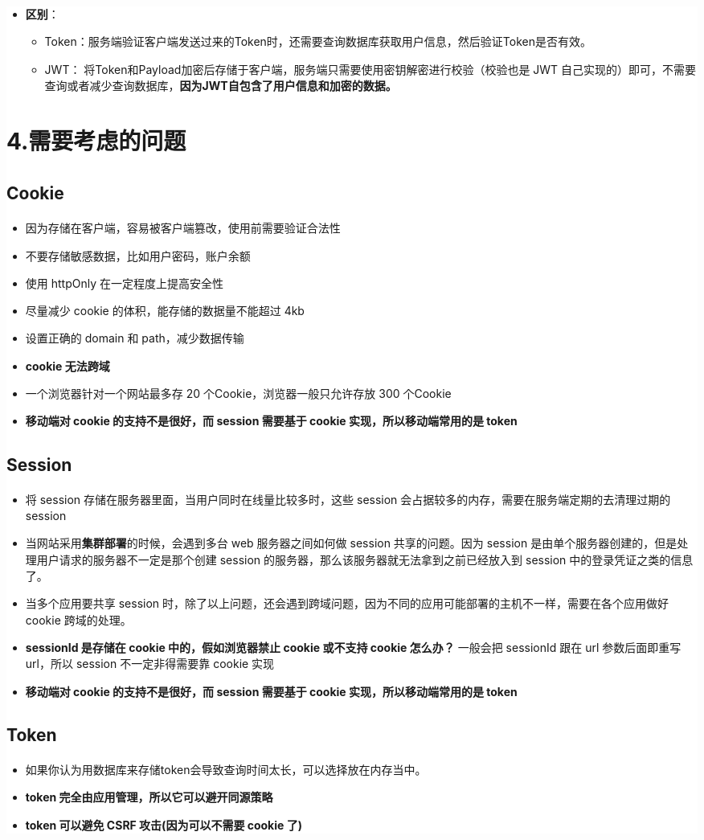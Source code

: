 - **区别**：

  - Token：服务端验证客户端发送过来的Token时，还需要查询数据库获取用户信息，然后验证Token是否有效。

  - JWT： 将Token和Payload加密后存储于客户端，服务端只需要使用密钥解密进行校验（校验也是 JWT 自己实现的）即可，不需要查询或者减少查询数据库，**因为JWT自包含了用户信息和加密的数据。**

    

# 4.需要考虑的问题

## Cookie

- 因为存储在客户端，容易被客户端篡改，使用前需要验证合法性

- 不要存储敏感数据，比如用户密码，账户余额

- 使用 httpOnly 在一定程度上提高安全性

- 尽量减少 cookie 的体积，能存储的数据量不能超过 4kb

- 设置正确的 domain 和 path，减少数据传输

- **cookie 无法跨域**

- 一个浏览器针对一个网站最多存 20 个Cookie，浏览器一般只允许存放 300 个Cookie

- **移动端对 cookie 的支持不是很好，而 session 需要基于 cookie 实现，所以移动端常用的是 token**

## Session

- 将 session 存储在服务器里面，当用户同时在线量比较多时，这些 session 会占据较多的内存，需要在服务端定期的去清理过期的 session

- 当网站采用**集群部署**的时候，会遇到多台 web 服务器之间如何做 session 共享的问题。因为 session 是由单个服务器创建的，但是处理用户请求的服务器不一定是那个创建 session 的服务器，那么该服务器就无法拿到之前已经放入到 session 中的登录凭证之类的信息了。

- 当多个应用要共享 session 时，除了以上问题，还会遇到跨域问题，因为不同的应用可能部署的主机不一样，需要在各个应用做好 cookie 跨域的处理。

- **sessionId 是存储在 cookie 中的，假如浏览器禁止 cookie 或不支持 cookie 怎么办？** 一般会把 sessionId 跟在 url 参数后面即重写 url，所以 session 不一定非得需要靠 cookie 实现

- **移动端对 cookie 的支持不是很好，而 session 需要基于 cookie 实现，所以移动端常用的是 token**

## Token

- 如果你认为用数据库来存储token会导致查询时间太长，可以选择放在内存当中。

- **token 完全由应用管理，所以它可以避开同源策略**

- **token 可以避免 CSRF 攻击(因为可以不需要 cookie 了)**

  
